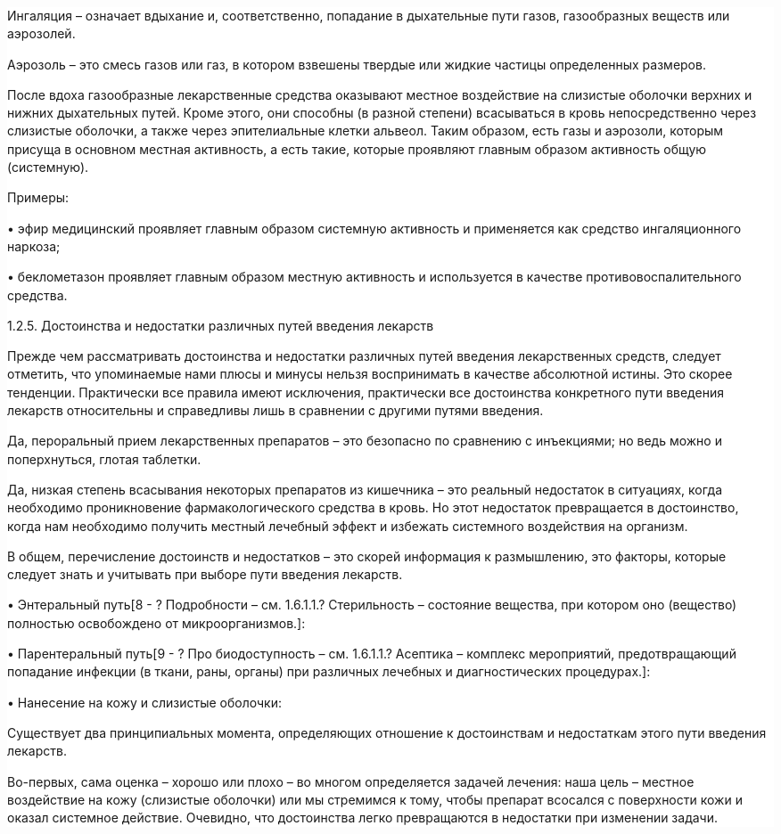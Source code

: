 Ингаляция – означает вдыхание и, соответственно, попадание в дыхательные
пути газов, газообразных веществ или аэрозолей.

Аэрозоль – это смесь газов или газ, в котором взвешены твердые или
жидкие частицы определенных размеров.

После вдоха газообразные лекарственные средства оказывают местное
воздействие на слизистые оболочки верхних и нижних дыхательных путей.
Кроме этого, они способны (в разной степени) всасываться в кровь
непосредственно через слизистые оболочки, а также через эпителиальные
клетки альвеол. Таким образом, есть газы и аэрозоли, которым присуща в
основном местная активность, а есть такие, которые проявляют главным
образом активность общую (системную).

Примеры:

• эфир медицинский проявляет главным образом системную активность и
применяется как средство ингаляционного наркоза;

• беклометазон проявляет главным образом местную активность и
используется в качестве противовоспалительного средства.

1.2.5. Достоинства и недостатки различных путей введения лекарств

Прежде чем рассматривать достоинства и недостатки различных путей
введения лекарственных средств, следует отметить, что упоминаемые нами
плюсы и минусы нельзя воспринимать в качестве абсолютной истины. Это
скорее тенденции. Практически все правила имеют исключения, практически
все достоинства конкретного пути введения лекарств относительны и
справедливы лишь в сравнении с другими путями введения.

Да, пероральный прием лекарственных препаратов – это безопасно по
сравнению с инъекциями; но ведь можно и поперхнуться, глотая таблетки.

Да, низкая степень всасывания некоторых препаратов из кишечника – это
реальный недостаток в ситуациях, когда необходимо проникновение
фармакологического средства в кровь. Но этот недостаток превращается в
достоинство, когда нам необходимо получить местный лечебный эффект и
избежать системного воздействия на организм.

В общем, перечисление достоинств и недостатков – это скорей информация к
размышлению, это факторы, которые следует знать и учитывать при выборе
пути введения лекарств.

• Энтеральный путь\[8 - ? Подробности – см. 1.6.1.1.? Стерильность –
состояние вещества, при котором оно (вещество) полностью освобождено от
микроорганизмов.\]:

• Парентеральный путь\[9 - ? Про биодоступность – см. 1.6.1.1.? Асептика
– комплекс мероприятий, предотвращающий попадание инфекции (в ткани,
раны, органы) при различных лечебных и диагностических процедурах.\]:

• Нанесение на кожу и слизистые оболочки:

Существует два принципиальных момента, определяющих отношение к
достоинствам и недостаткам этого пути введения лекарств.

Во-первых, сама оценка – хорошо или плохо – во многом определяется
задачей лечения: наша цель – местное воздействие на кожу (слизистые
оболочки) или мы стремимся к тому, чтобы препарат всосался с поверхности
кожи и оказал системное действие. Очевидно, что достоинства легко
превращаются в недостатки при изменении задачи.
